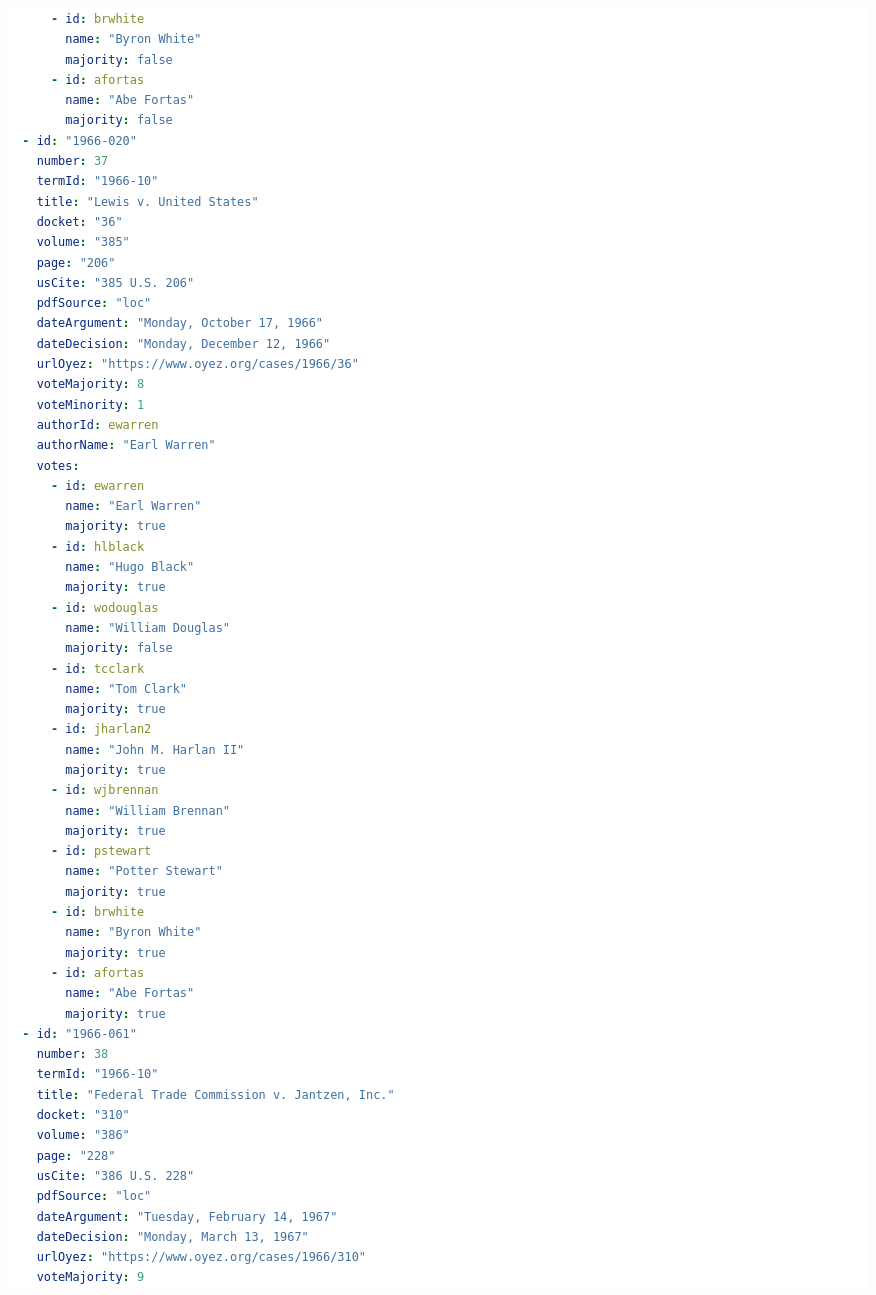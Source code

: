 ```yaml
      - id: brwhite
        name: "Byron White"
        majority: false
      - id: afortas
        name: "Abe Fortas"
        majority: false
  - id: "1966-020"
    number: 37
    termId: "1966-10"
    title: "Lewis v. United States"
    docket: "36"
    volume: "385"
    page: "206"
    usCite: "385 U.S. 206"
    pdfSource: "loc"
    dateArgument: "Monday, October 17, 1966"
    dateDecision: "Monday, December 12, 1966"
    urlOyez: "https://www.oyez.org/cases/1966/36"
    voteMajority: 8
    voteMinority: 1
    authorId: ewarren
    authorName: "Earl Warren"
    votes:
      - id: ewarren
        name: "Earl Warren"
        majority: true
      - id: hlblack
        name: "Hugo Black"
        majority: true
      - id: wodouglas
        name: "William Douglas"
        majority: false
      - id: tcclark
        name: "Tom Clark"
        majority: true
      - id: jharlan2
        name: "John M. Harlan II"
        majority: true
      - id: wjbrennan
        name: "William Brennan"
        majority: true
      - id: pstewart
        name: "Potter Stewart"
        majority: true
      - id: brwhite
        name: "Byron White"
        majority: true
      - id: afortas
        name: "Abe Fortas"
        majority: true
  - id: "1966-061"
    number: 38
    termId: "1966-10"
    title: "Federal Trade Commission v. Jantzen, Inc."
    docket: "310"
    volume: "386"
    page: "228"
    usCite: "386 U.S. 228"
    pdfSource: "loc"
    dateArgument: "Tuesday, February 14, 1967"
    dateDecision: "Monday, March 13, 1967"
    urlOyez: "https://www.oyez.org/cases/1966/310"
    voteMajority: 9
```